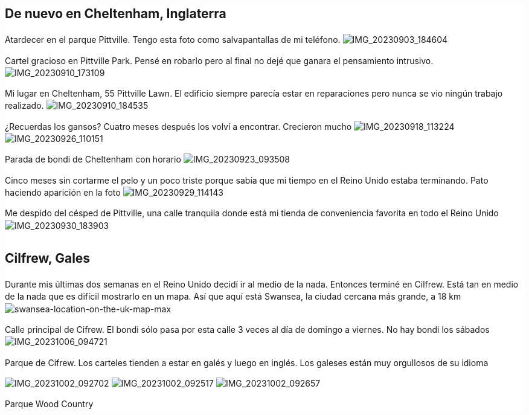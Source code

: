 ## De nuevo en Cheltenham, Inglaterra

Atardecer en el parque Pittville. Tengo esta foto como salvapantallas de mi teléfono.
![IMG_20230903_184604](/uploads/2023-11-04-six-months-in-the-uk/IMG_20230903_184604.jpg)

Cartel gracioso en Pittville Park. Pensé en robarlo pero al final no dejé que ganara el pensamiento intrusivo.
![IMG_20230910_173109](/uploads/2023-11-04-six-months-in-the-uk/IMG_20230910_173109.jpg)

Mi lugar en Cheltenham, 55 Pittville Lawn. El edificio siempre parecía estar en reparaciones pero nunca se vio ningún trabajo realizado.
![IMG_20230910_184535](/uploads/2023-11-04-six-months-in-the-uk/IMG_20230910_184535.jpg)

¿Recuerdas los gansos? Cuatro meses después los volví a encontrar. Crecieron mucho
![IMG_20230918_113224](/uploads/2023-11-04-six-months-in-the-uk/IMG_20230918_113224.jpg)
![IMG_20230926_110151](/uploads/2023-11-04-six-months-in-the-uk/IMG_20230926_110151.jpg)

Parada de bondi de Cheltenham con horario
![IMG_20230923_093508](/uploads/2023-11-04-six-months-in-the-uk/IMG_20230923_093508.jpg)

Cinco meses sin cortarme el pelo y un poco triste porque sabía que mi tiempo en el Reino Unido estaba terminando. Pato haciendo aparición en la foto
![IMG_20230929_114143](/uploads/2023-11-04-six-months-in-the-uk/IMG_20230929_114143.jpg)

Me despido del césped de Pittville, una calle tranquila donde está mi tienda de conveniencia favorita en todo el Reino Unido
![IMG_20230930_183903](/uploads/2023-11-04-six-months-in-the-uk/IMG_20230930_183903.jpg)

## Cilfrew, Gales

Durante mis últimas dos semanas en el Reino Unido decidí ir al medio de la nada. Entonces terminé en Cilfrew. Está tan en medio de la nada que es difícil mostrarlo en un mapa. Así que aquí está Swansea, la ciudad cercana más grande, a 18 km
![swansea-location-on-the-uk-map-max](/uploads/2023-11-04-six-months-in-the-uk/swansea-location-on-the-uk-map-max.jpg)

Calle principal de Cifrew. El bondi sólo pasa por esta calle 3 veces al día de domingo a viernes. No hay bondi los sábados
![IMG_20231006_094721](/uploads/2023-11-04-six-months-in-the-uk/IMG_20231006_094721.jpg)

Parque de Cifrew. Los carteles tienden a estar en galés y luego en inglés. Los galeses están muy orgullosos de su idioma

![IMG_20231002_092702](/uploads/2023-11-04-six-months-in-the-uk/IMG_20231002_092702.jpg)
![IMG_20231002_092517](/uploads/2023-11-04-six-months-in-the-uk/IMG_20231002_092517.jpg)
![IMG_20231002_092657](/uploads/2023-11-04-six-months-in-the-uk/IMG_20231002_092657.jpg)

Parque Wood Country
